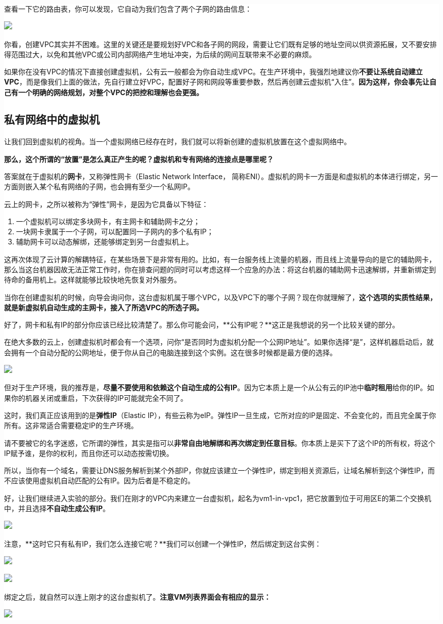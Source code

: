 查看一下它的路由表，你可以发现，它自动为我们包含了两个子网的路由信息：

![](https://static001.geekbang.org/resource/image/ed/56/ed182d9478e414b6cb6d98601f110456.jpg?wh=597%2A268)

你看，创建VPC其实并不困难。这里的关键还是要规划好VPC和各子网的网段，需要让它们既有足够的地址空间以供资源拓展，又不要安排得范围过大，以免和其他VPC或公司内部网络产生地址冲突，为后续的网间互联带来不必要的麻烦。

如果你在没有VPC的情况下直接创建虚拟机，公有云一般都会为你自动生成VPC。在生产环境中，我强烈地建议你**不要让系统自动建立VPC**，而是像我们上面的做法，先自行建立好VPC，配置好子网和网段等重要参数，然后再创建云虚拟机“入住”。**因为这样，你会事先让自己有一个明确的网络规划，对整个VPC的把控和理解也会更强。**

## 私有网络中的虚拟机

让我们回到虚拟机的视角。当一个虚拟网络已经存在时，我们就可以将新创建的虚拟机放置在这个虚拟网络中。

**那么，这个所谓的“放置”是怎么真正产生的呢？虚拟机和专有网络的连接点是哪里呢？**

答案就在于虚拟机的**网卡**，又称弹性网卡（Elastic Network Interface， 简称ENI）。虚拟机的网卡一方面是和虚拟机的本体进行绑定，另一方面则嵌入某个私有网络的子网，也会拥有至少一个私网IP。

云上的网卡，之所以被称为“弹性”网卡，是因为它具备以下特征：

1. 一个虚拟机可以绑定多块网卡，有主网卡和辅助网卡之分；
2. 一块网卡隶属于一个子网，可以配置同一子网内的多个私有IP；
3. 辅助网卡可以动态解绑，还能够绑定到另一台虚拟机上。

这再次体现了云计算的解耦特征，在某些场景下是非常有用的。比如，有一台服务线上流量的机器，而且线上流量导向的是它的辅助网卡，那么当这台机器因故无法正常工作时，你在排查问题的同时可以考虑这样一个应急的办法：将这台机器的辅助网卡迅速解绑，并重新绑定到待命的备用机上。这样就能够比较快地先恢复对外服务。

当你在创建虚拟机的时候，向导会询问你，这台虚拟机属于哪个VPC，以及VPC下的哪个子网？现在你就理解了，**这个选项的实质性结果，就是新虚拟机自动生成的主网卡，接入了所选VPC的所选子网。**

好了，网卡和私有IP的部分你应该已经比较清楚了。那么你可能会问，**公有IP呢？**这正是我想说的另一个比较关键的部分。

在绝大多数的云上，创建虚拟机时都会有一个选项，问你“是否同时为虚拟机分配一个公网IP地址”。如果你选择“是”，这样机器启动后，就会拥有一个自动分配的公网地址，便于你从自己的电脑连接到这个实例。这在很多时候都是最方便的选择。

![](https://static001.geekbang.org/resource/image/c3/06/c33e5833b3b355812748b56242809f06.jpg?wh=623%2A87)

但对于生产环境，我的推荐是，**尽量不要使用和依赖这个自动生成的公有IP**。因为它本质上是一个从公有云的IP池中**临时租用**给你的IP。如果你的机器关闭或重启，下次获得的IP可能就完全不同了。

这时，我们真正应该用到的是**弹性IP**（Elastic IP），有些云称为eIP。弹性IP一旦生成，它所对应的IP是固定、不会变化的，而且完全属于你所有。这非常适合需要稳定IP的生产环境。

请不要被它的名字迷惑，它所谓的弹性，其实是指可以**非常自由地解绑和再次绑定到任意目标**。你本质上是买下了这个IP的所有权，将这个IP赋予谁，是你的权利，而且你还可以动态按需切换。

所以，当你有一个域名，需要让DNS服务解析到某个外部IP，你就应该建立一个弹性IP，绑定到相关资源后，让域名解析到这个弹性IP，而不应该使用虚拟机自动匹配的公有IP。因为后者是不稳定的。

好，让我们继续进入实验的部分。我们在刚才的VPC内来建立一台虚拟机，起名为vm1-in-vpc1，把它放置到位于可用区E的第二个交换机中，并且选择**不自动生成公有IP**。

![](https://static001.geekbang.org/resource/image/0d/31/0df182dd6112814c5b37ad0f72990431.jpg?wh=918%2A88)

注意，**这时它只有私有IP，我们怎么连接它呢？**我们可以创建一个弹性IP，然后绑定到这台实例：

![](https://static001.geekbang.org/resource/image/1e/41/1eaba10ea37d7cfe051c928b7661b041.jpg?wh=956%2A117)

![](https://static001.geekbang.org/resource/image/af/03/af47832030593a7eec58c206e28b8003.jpg?wh=491%2A438)

绑定之后，就自然可以连上刚才的这台虚拟机了。**注意VM列表界面会有相应的显示：**

![](https://static001.geekbang.org/resource/image/23/63/23caf3f25c45fda580b90b7a437c6a63.jpg?wh=450%2A87)
